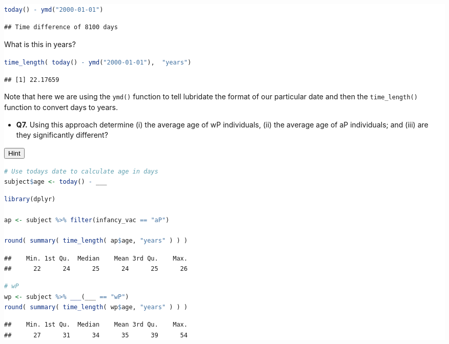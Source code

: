 ```r
today() - ymd("2000-01-01")
```

```
## Time difference of 8100 days
```

What is this in years?


```r
time_length( today() - ymd("2000-01-01"),  "years")
```

```
## [1] 22.17659
```

Note that here we are using the `ymd()` function to tell lubridate the format of our particular date and then the `time_length()` function to convert days to years.


<div class='q_box'>

- **Q7.** Using this approach determine (i) the average age of wP individuals, (ii) the average age of aP individuals; and (iii) are they significantly different? 


<div class='solution'><button>Hint</button>




```r
# Use todays date to calculate age in days
subject$age <- today() - ___
```



```r
library(dplyr)

ap <- subject %>% filter(infancy_vac == "aP")

round( summary( time_length( ap$age, "years" ) ) )
```

```
##    Min. 1st Qu.  Median    Mean 3rd Qu.    Max. 
##      22      24      25      24      25      26
```


```r
# wP
wp <- subject %>% ___(___ == "wP")
round( summary( time_length( wp$age, "years" ) ) )
```


```
##    Min. 1st Qu.  Median    Mean 3rd Qu.    Max. 
##      27      31      34      35      39      54
```
